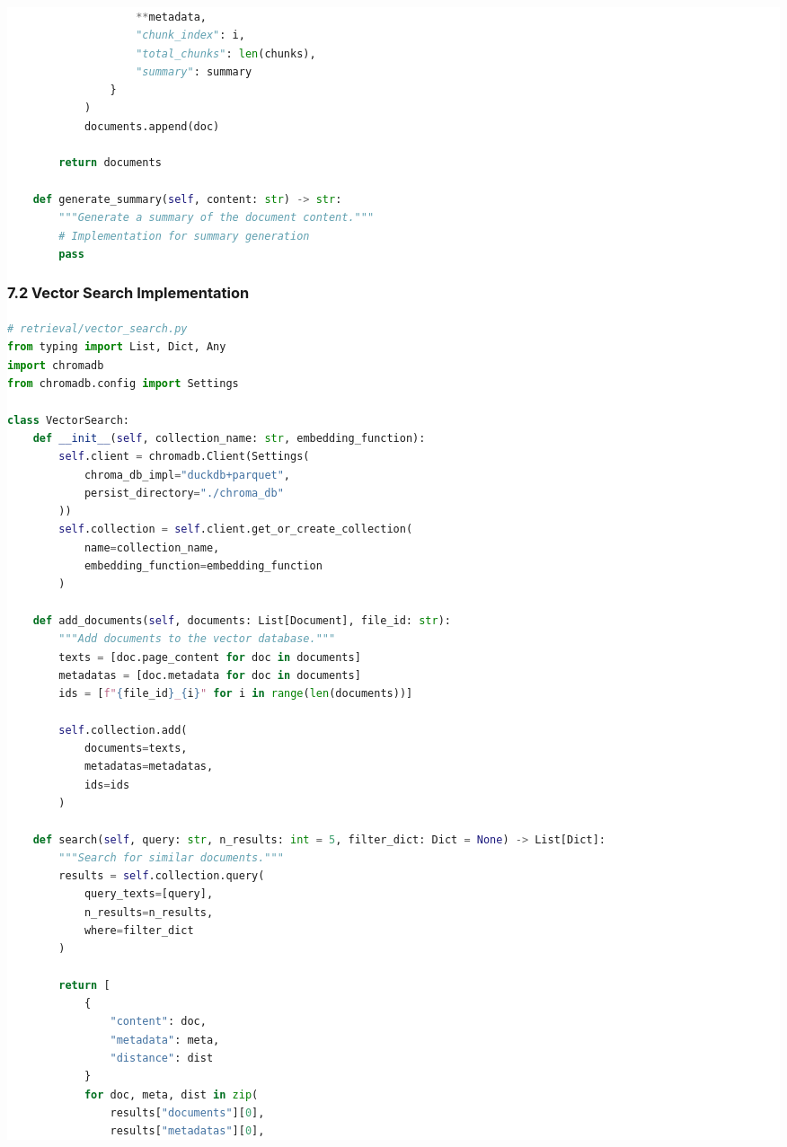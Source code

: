 ```python
                    **metadata,
                    "chunk_index": i,
                    "total_chunks": len(chunks),
                    "summary": summary
                }
            )
            documents.append(doc)
        
        return documents
    
    def generate_summary(self, content: str) -> str:
        """Generate a summary of the document content."""
        # Implementation for summary generation
        pass
```

### 7.2 Vector Search Implementation
```python
# retrieval/vector_search.py
from typing import List, Dict, Any
import chromadb
from chromadb.config import Settings

class VectorSearch:
    def __init__(self, collection_name: str, embedding_function):
        self.client = chromadb.Client(Settings(
            chroma_db_impl="duckdb+parquet",
            persist_directory="./chroma_db"
        ))
        self.collection = self.client.get_or_create_collection(
            name=collection_name,
            embedding_function=embedding_function
        )
    
    def add_documents(self, documents: List[Document], file_id: str):
        """Add documents to the vector database."""
        texts = [doc.page_content for doc in documents]
        metadatas = [doc.metadata for doc in documents]
        ids = [f"{file_id}_{i}" for i in range(len(documents))]
        
        self.collection.add(
            documents=texts,
            metadatas=metadatas,
            ids=ids
        )
    
    def search(self, query: str, n_results: int = 5, filter_dict: Dict = None) -> List[Dict]:
        """Search for similar documents."""
        results = self.collection.query(
            query_texts=[query],
            n_results=n_results,
            where=filter_dict
        )
        
        return [
            {
                "content": doc,
                "metadata": meta,
                "distance": dist
            }
            for doc, meta, dist in zip(
                results["documents"][0],
                results["metadatas"][0],
```